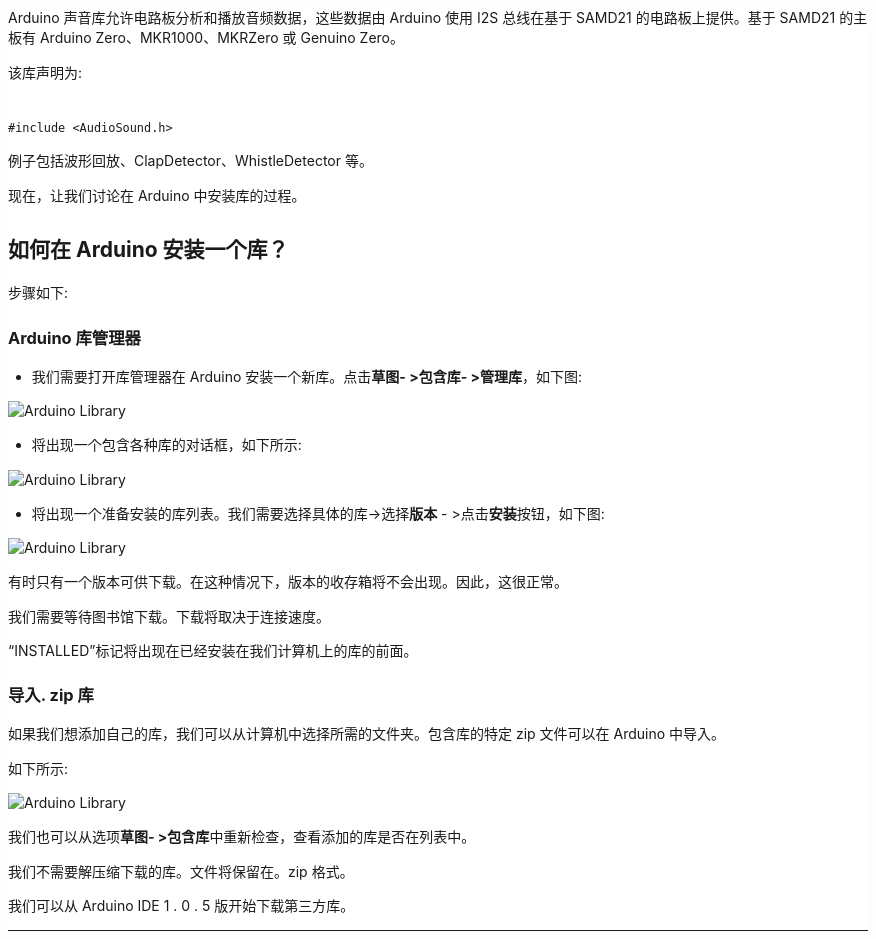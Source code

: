 Arduino 声音库允许电路板分析和播放音频数据，这些数据由 Arduino 使用 I2S 总线在基于 SAMD21 的电路板上提供。基于 SAMD21 的主板有 Arduino Zero、MKR1000、MKRZero 或 Genuino Zero。

该库声明为:

```

#include <AudioSound.h>

```

例子包括波形回放、ClapDetector、WhistleDetector 等。

现在，让我们讨论在 Arduino 中安装库的过程。

## 如何在 Arduino 安装一个库？

步骤如下:

### Arduino 库管理器

*   我们需要打开库管理器在 Arduino 安装一个新库。点击**草图- >包含库- >管理库**，如下图:

![Arduino Library](../Images/e48f05102c027a9360c5bbe8de39505a.png)

*   将出现一个包含各种库的对话框，如下所示:

![Arduino Library](../Images/d17f33b2808f63d2f681b18f010dd6d4.png)

*   将出现一个准备安装的库列表。我们需要选择具体的库->选择**版本** - >点击**安装**按钮，如下图:

![Arduino Library](../Images/1b95c4aca4fa6a836c49e36ef2c835a1.png)

有时只有一个版本可供下载。在这种情况下，版本的收存箱将不会出现。因此，这很正常。

我们需要等待图书馆下载。下载将取决于连接速度。

“INSTALLED”标记将出现在已经安装在我们计算机上的库的前面。

### 导入. zip 库

如果我们想添加自己的库，我们可以从计算机中选择所需的文件夹。包含库的特定 zip 文件可以在 Arduino 中导入。

如下所示:

![Arduino Library](../Images/81d914c13c0faa2908dfcf491ef0365b.png)

我们也可以从选项**草图- >包含库**中重新检查，查看添加的库是否在列表中。

我们不需要解压缩下载的库。文件将保留在。zip 格式。

我们可以从 Arduino IDE 1 . 0 . 5 版开始下载第三方库。

* * *